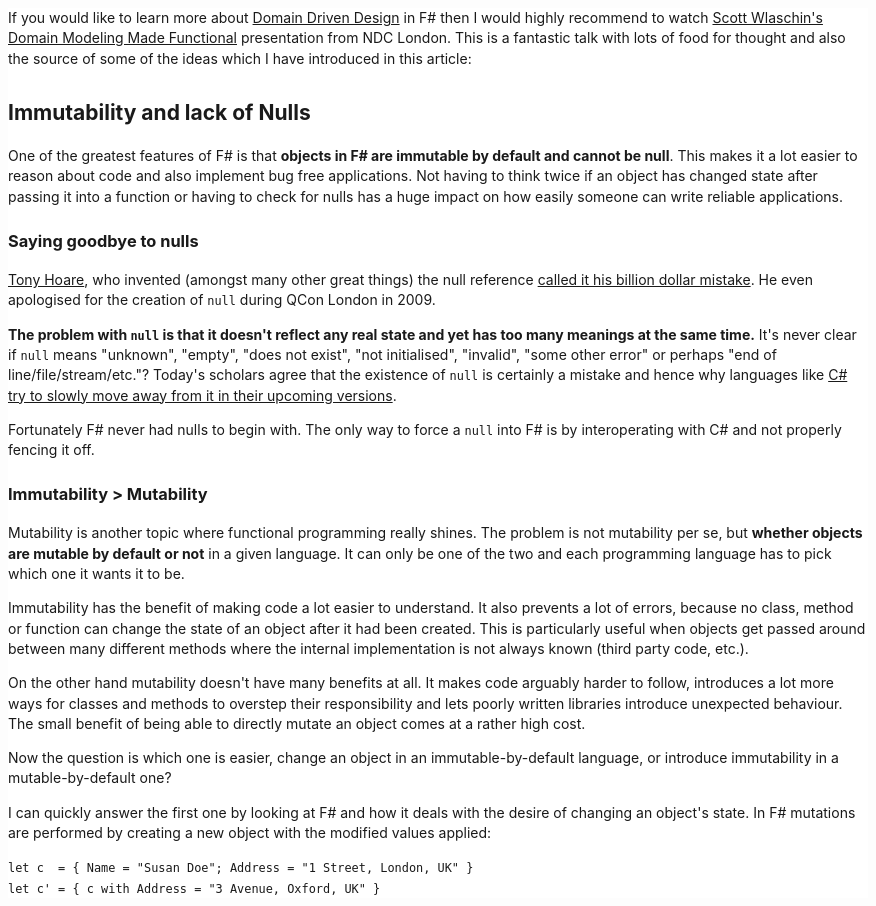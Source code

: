 If you would like to learn more about [Domain Driven Design](https://en.wikipedia.org/wiki/Domain-driven_design) in F# then I would highly recommend to watch [Scott Wlaschin's Domain Modeling Made Functional](https://vimeo.com/223983252) presentation from NDC London. This is a fantastic talk with lots of food for thought and also the source of some of the ideas which I have introduced in this article:

<iframe src="https://www.youtube.com/embed/Up7LcbGZFuo" frameborder="0" allow="accelerometer; encrypted-media; gyroscope; picture-in-picture" allowfullscreen></iframe>

<h2 id="immutability-and-lack-of-nulls">Immutability and lack of Nulls</h2>

One of the greatest features of F# is that **objects in F# are immutable by default and cannot be null**. This makes it a lot easier to reason about code and also implement bug free applications. Not having to think twice if an object has changed state after passing it into a function or having to check for nulls has a huge impact on how easily someone can write reliable applications.

### Saying goodbye to nulls

[Tony Hoare](https://en.wikipedia.org/wiki/Tony_Hoare), who invented (amongst many other great things) the null reference [called it his billion dollar mistake](https://en.wikipedia.org/wiki/Null_pointer#History). He even apologised for the creation of `null` during QCon London in 2009.

**The problem with `null` is that it doesn't reflect any  real state and yet has too many meanings at the same time.** It's never clear if `null` means "unknown", "empty", "does not exist", "not initialised", "invalid", "some other error" or perhaps "end of line/file/stream/etc."? Today's scholars agree that the existence of `null` is certainly a mistake and hence why languages like [C# try to slowly move away from it in their upcoming versions](https://msdn.microsoft.com/en-us/magazine/mt829270.aspx).

Fortunately F# never had nulls to begin with. The only way to force a `null` into F# is by interoperating with C# and not properly fencing it off.

### Immutability > Mutability

Mutability is another topic where functional programming really shines. The problem is not mutability per se, but **whether objects are mutable by default or not** in a given language. It can only be one of the two and each programming language has to pick which one it wants it to be.

Immutability has the benefit of making code a lot easier to understand. It also prevents a lot of errors, because no class, method or function can change the state of an object after it had been created. This is particularly useful when objects get passed around between many different methods where the internal implementation is not always known (third party code, etc.).

On the other hand mutability doesn't have many benefits at all. It makes code arguably harder to follow, introduces a lot more ways for classes and methods to overstep their responsibility and lets poorly written libraries introduce unexpected behaviour. The small benefit of being able to directly mutate an object comes at a rather high cost.

Now the question is which one is easier, change an object in an immutable-by-default language, or introduce immutability in a mutable-by-default one?

I can quickly answer the first one by looking at F# and how it deals with the desire of changing an object's state. In F# mutations are performed by creating a new object with the modified values applied:

```
let c  = { Name = "Susan Doe"; Address = "1 Street, London, UK" }
let c' = { c with Address = "3 Avenue, Oxford, UK" }
```
